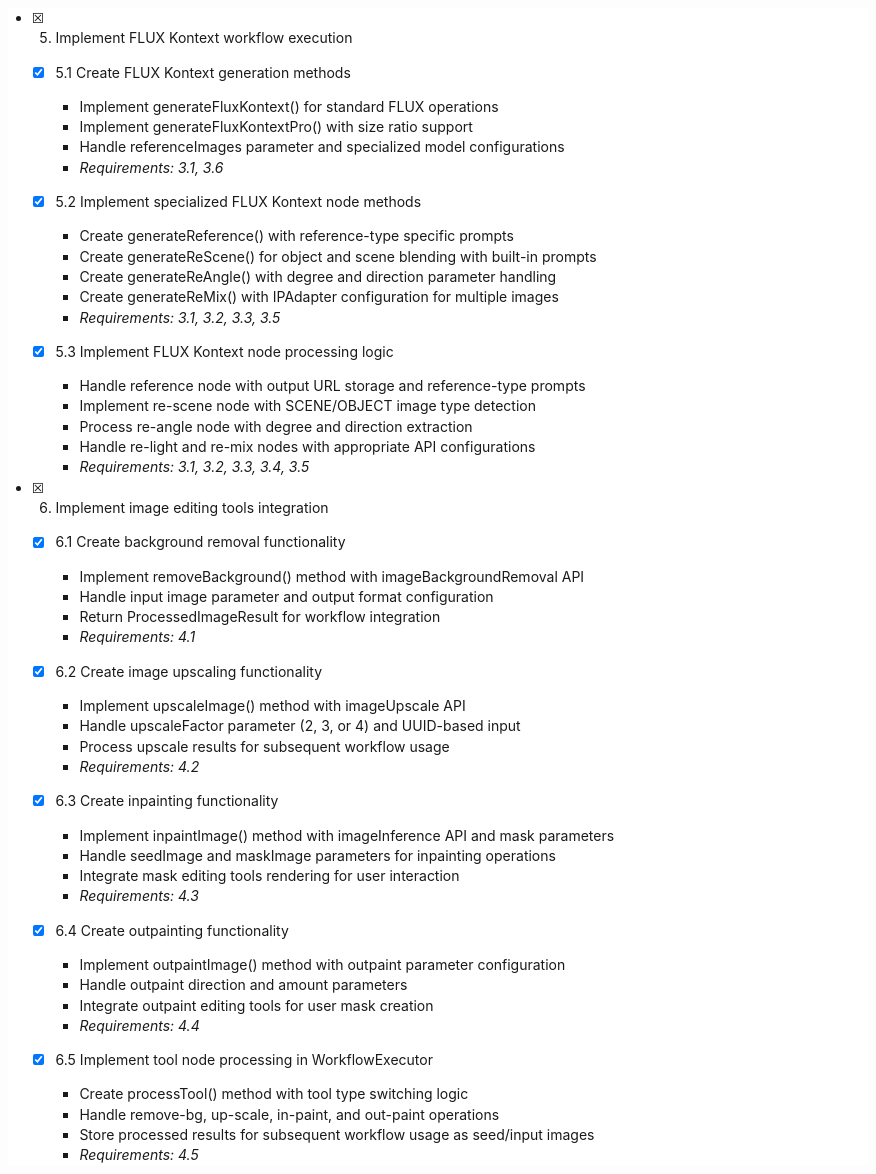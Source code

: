 - [x] 5. Implement FLUX Kontext workflow execution

  - [x] 5.1 Create FLUX Kontext generation methods

    - Implement generateFluxKontext() for standard FLUX operations
    - Implement generateFluxKontextPro() with size ratio support
    - Handle referenceImages parameter and specialized model configurations
    - _Requirements: 3.1, 3.6_

  - [x] 5.2 Implement specialized FLUX Kontext node methods

    - Create generateReference() with reference-type specific prompts
    - Create generateReScene() for object and scene blending with built-in prompts
    - Create generateReAngle() with degree and direction parameter handling
    - Create generateReMix() with IPAdapter configuration for multiple images
    - _Requirements: 3.1, 3.2, 3.3, 3.5_

  - [x] 5.3 Implement FLUX Kontext node processing logic

    - Handle reference node with output URL storage and reference-type prompts
    - Implement re-scene node with SCENE/OBJECT image type detection
    - Process re-angle node with degree and direction extraction
    - Handle re-light and re-mix nodes with appropriate API configurations
    - _Requirements: 3.1, 3.2, 3.3, 3.4, 3.5_

- [x] 6. Implement image editing tools integration

  - [x] 6.1 Create background removal functionality

    - Implement removeBackground() method with imageBackgroundRemoval API
    - Handle input image parameter and output format configuration
    - Return ProcessedImageResult for workflow integration
    - _Requirements: 4.1_

  - [x] 6.2 Create image upscaling functionality

    - Implement upscaleImage() method with imageUpscale API
    - Handle upscaleFactor parameter (2, 3, or 4) and UUID-based input
    - Process upscale results for subsequent workflow usage
    - _Requirements: 4.2_

  - [x] 6.3 Create inpainting functionality

    - Implement inpaintImage() method with imageInference API and mask parameters
    - Handle seedImage and maskImage parameters for inpainting operations
    - Integrate mask editing tools rendering for user interaction
    - _Requirements: 4.3_

  - [x] 6.4 Create outpainting functionality

    - Implement outpaintImage() method with outpaint parameter configuration
    - Handle outpaint direction and amount parameters
    - Integrate outpaint editing tools for user mask creation
    - _Requirements: 4.4_

  - [x] 6.5 Implement tool node processing in WorkflowExecutor

    - Create processTool() method with tool type switching logic
    - Handle remove-bg, up-scale, in-paint, and out-paint operations
    - Store processed results for subsequent workflow usage as seed/input images
    - _Requirements: 4.5_
